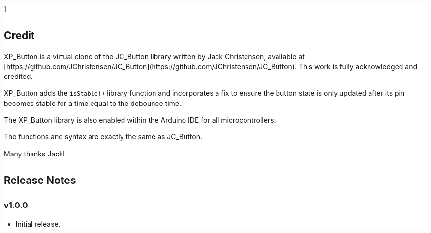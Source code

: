 ```c++
}
```

## Credit
XP\_Button is a virtual clone of the JC\_Button library written by Jack Christensen, available at [https://github.com/JChristensen/JC_Button](https://github.com/JChristensen/JC_Button). This work is fully acknowledged and credited.

XP\_Button adds the `isStable()` library function and incorporates a fix to ensure the button state is only updated after its pin becomes stable for a time equal to the debounce time.

The XP\_Button library is also enabled within the Arduino IDE for all microcontrollers.

The functions and syntax are exactly the same as JC\_Button.

Many thanks Jack!

## Release Notes

### v1.0.0
* Initial release.

